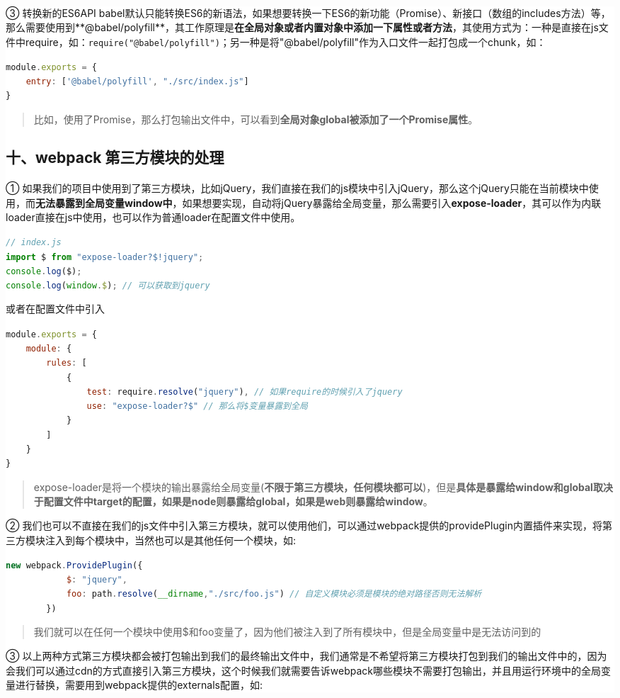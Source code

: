 ③ 转换新的ES6API
babel默认只能转换ES6的新语法，如果想要转换一下ES6的新功能（Promise）、新接口（数组的includes方法）等，那么需要使用到**@babel/polyfill**，其工作原理是**在全局对象或者内置对象中添加一下属性或者方法**，其使用方式为：一种是直接在js文件中require，如：`require("@babel/polyfill")`；另一种是将"@babel/polyfill"作为入口文件一起打包成一个chunk，如：

```javascript
module.exports = {
    entry: ['@babel/polyfill', "./src/index.js"] 
}
```

> 比如，使用了Promise，那么打包输出文件中，可以看到**全局对象global被添加了一个Promise属性**。

## 十、webpack 第三方模块的处理

① 如果我们的项目中使用到了第三方模块，比如jQuery，我们直接在我们的js模块中引入jQuery，那么这个jQuery只能在当前模块中使用，而**无法暴露到全局变量window中**，如果想要实现，自动将jQuery暴露给全局变量，那么需要引入**expose-loader**，其可以作为内联loader直接在js中使用，也可以作为普通loader在配置文件中使用。

```javascript
// index.js
import $ from "expose-loader?$!jquery";
console.log($);
console.log(window.$); // 可以获取到jquery
```

或者在配置文件中引入

```javascript
module.exports = {
    module: {
        rules: [
            {
                test: require.resolve("jquery"), // 如果require的时候引入了jquery
                use: "expose-loader?$" // 那么将$变量暴露到全局
            }
        ]
    }
}
```

> expose-loader是将一个模块的输出暴露给全局变量(**不限于第三方模块，任何模块都可以**)，但是**具体是暴露给window和global取决于配置文件中target的配置，如果是node则暴露给global，如果是web则暴露给window**。

② 我们也可以不直接在我们的js文件中引入第三方模块，就可以使用他们，可以通过webpack提供的providePlugin内置插件来实现，将第三方模块注入到每个模块中，当然也可以是其他任何一个模块，如:

```javascript
new webpack.ProvidePlugin({
            $: "jquery",
            foo: path.resolve(__dirname,"./src/foo.js") // 自定义模块必须是模块的绝对路径否则无法解析
        })
```

> 我们就可以在任何一个模块中使用$和foo变量了，因为他们被注入到了所有模块中，但是全局变量中是无法访问到的

③ 以上两种方式第三方模块都会被打包输出到我们的最终输出文件中，我们通常是不希望将第三方模块打包到我们的输出文件中的，因为会我们可以通过cdn的方式直接引入第三方模块，这个时候我们就需要告诉webpack哪些模块不需要打包输出，并且用运行环境中的全局变量进行替换，需要用到webpack提供的externals配置，如:
